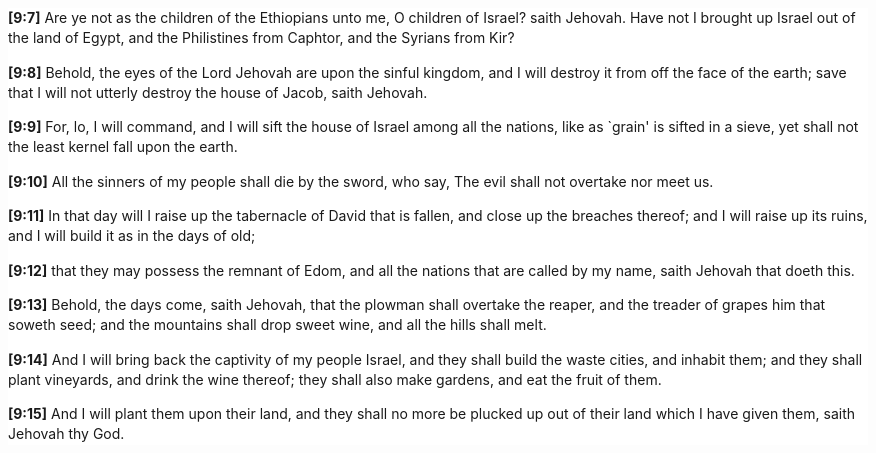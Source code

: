 **[9:7]** Are ye not as the children of the Ethiopians unto me, O children of Israel? saith Jehovah. Have not I brought up Israel out of the land of Egypt, and the Philistines from Caphtor, and the Syrians from Kir?

**[9:8]** Behold, the eyes of the Lord Jehovah are upon the sinful kingdom, and I will destroy it from off the face of the earth; save that I will not utterly destroy the house of Jacob, saith Jehovah.

**[9:9]** For, lo, I will command, and I will sift the house of Israel among all the nations, like as \`grain' is sifted in a sieve, yet shall not the least kernel fall upon the earth.

**[9:10]** All the sinners of my people shall die by the sword, who say, The evil shall not overtake nor meet us.

**[9:11]** In that day will I raise up the tabernacle of David that is fallen, and close up the breaches thereof; and I will raise up its ruins, and I will build it as in the days of old;

**[9:12]** that they may possess the remnant of Edom, and all the nations that are called by my name, saith Jehovah that doeth this.

**[9:13]** Behold, the days come, saith Jehovah, that the plowman shall overtake the reaper, and the treader of grapes him that soweth seed; and the mountains shall drop sweet wine, and all the hills shall melt.

**[9:14]** And I will bring back the captivity of my people Israel, and they shall build the waste cities, and inhabit them; and they shall plant vineyards, and drink the wine thereof; they shall also make gardens, and eat the fruit of them.

**[9:15]** And I will plant them upon their land, and they shall no more be plucked up out of their land which I have given them, saith Jehovah thy God.
